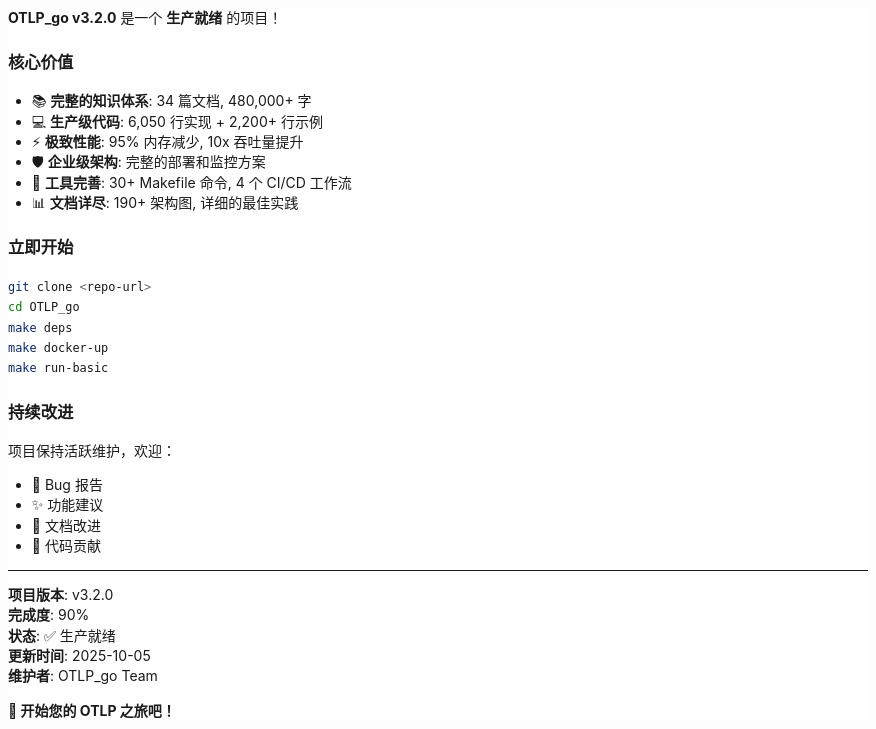**OTLP_go v3.2.0** 是一个 **生产就绪** 的项目！

### 核心价值

- 📚 **完整的知识体系**: 34 篇文档, 480,000+ 字
- 💻 **生产级代码**: 6,050 行实现 + 2,200+ 行示例
- ⚡ **极致性能**: 95% 内存减少, 10x 吞吐量提升
- 🛡️ **企业级架构**: 完整的部署和监控方案
- 🔧 **工具完善**: 30+ Makefile 命令, 4 个 CI/CD 工作流
- 📊 **文档详尽**: 190+ 架构图, 详细的最佳实践

### 立即开始

```bash
git clone <repo-url>
cd OTLP_go
make deps
make docker-up
make run-basic
```

### 持续改进

项目保持活跃维护，欢迎：

- 🐛 Bug 报告
- ✨ 功能建议
- 📝 文档改进
- 🤝 代码贡献

---

**项目版本**: v3.2.0  
**完成度**: 90%  
**状态**: ✅ 生产就绪  
**更新时间**: 2025-10-05  
**维护者**: OTLP_go Team

**🚀 开始您的 OTLP 之旅吧！**

